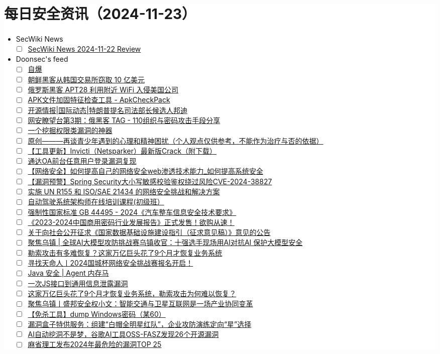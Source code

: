 # 每日安全资讯（2024-11-23）

- SecWiki News
  - [ ] [SecWiki News 2024-11-22 Review](http://www.sec-wiki.com/?2024-11-22)
- Doonsec's feed
  - [ ] [自爆](https://mp.weixin.qq.com/s?__biz=MzI1Mjc3NTUwMQ==&mid=2247536578&idx=1&sn=97b68ab9995810f4dca64592ebcc7f7d)
  - [ ] [朝鲜黑客从韩国交易所窃取 10 亿美元](https://mp.weixin.qq.com/s?__biz=MzkxNDM4OTM3OQ==&mid=2247504660&idx=1&sn=875ea0dc96e1e3c54b66380b10c607a5)
  - [ ] [俄罗斯黑客 APT28 利用附近 WiFi 入侵美国公司](https://mp.weixin.qq.com/s?__biz=MzkxNDM4OTM3OQ==&mid=2247504660&idx=2&sn=6264a0febeae730e6fd98bc41b843c85)
  - [ ] [APK文件加固特征检查工具 - ApkCheckPack](https://mp.weixin.qq.com/s?__biz=MzIzNTE0Mzc0OA==&mid=2247485966&idx=1&sn=edd8264e13a8c5ee077dc4cbc05dabce)
  - [ ] [开源情报|国际动态|特朗普提名司法部长候选人邦迪](https://mp.weixin.qq.com/s?__biz=Mzg2NTcyNjU4Nw==&mid=2247485654&idx=1&sn=5faa8ef2c82dc3a1bd4487f9e07e9f81)
  - [ ] [网安瞭望台第3期：俄黑客 TAG - 110组织与密码攻击手段分享](https://mp.weixin.qq.com/s?__biz=Mzg2NTkwODU3Ng==&mid=2247512746&idx=1&sn=36ba21833a658229ddd71f678ad01c1b)
  - [ ] [一个挖掘权限类漏洞的神器](https://mp.weixin.qq.com/s?__biz=MzIzMTIzNTM0MA==&mid=2247496396&idx=1&sn=a2ebb375c7eea2c903770171d6399018)
  - [ ] [原创———再谈青少年遇到的心理和精神困扰（个人观点仅供参考，不能作为治疗与否的依据）](https://mp.weixin.qq.com/s?__biz=Mzg4NzAwNzA4NA==&mid=2247484961&idx=1&sn=2e6e8a6a154f5bb8382b189499a9862a)
  - [ ] [【工具更新】Invicti（Netsparker）最新版Crack（附下载）](https://mp.weixin.qq.com/s?__biz=Mzk0NjQ5MTM1MA==&mid=2247492659&idx=1&sn=0041563fd921d35987e34644652ef27c)
  - [ ] [通达OA前台任意用户登录漏洞复现](https://mp.weixin.qq.com/s?__biz=MzkwODM3NjIxOQ==&mid=2247502156&idx=1&sn=cc30c475e09a2575e9491af256657f77)
  - [ ] [【网络安全】如何提高自己的网络安全web渗透技术能力_如何提高系统安全](https://mp.weixin.qq.com/s?__biz=MzkxNDU0MTUyNw==&mid=2247491230&idx=1&sn=a02c1ce10ed70da614c28a4d7b10e7f2)
  - [ ] [【漏洞预警】Spring Security大小写敏感校验鉴权绕过风险CVE-2024-38827](https://mp.weixin.qq.com/s?__biz=MzI3NzMzNzE5Ng==&mid=2247489210&idx=1&sn=e6a9c64d5086c776516c1156211848f8)
  - [ ] [实施 UN R155 和 ISO/SAE 21434 的网络安全挑战和解决方案](https://mp.weixin.qq.com/s?__biz=MzU2MDk1Nzg2MQ==&mid=2247616022&idx=1&sn=6e8c6bcc4f3b7c950bd7e387f765cc0f)
  - [ ] [自动驾驶系统架构师在线培训课程(初级班）](https://mp.weixin.qq.com/s?__biz=MzU2MDk1Nzg2MQ==&mid=2247616022&idx=2&sn=869ad2f8cfd964153e57dd95b72b69f1)
  - [ ] [强制性国家标准 GB 44495 - 2024《汽车整车信息安全技术要求》](https://mp.weixin.qq.com/s?__biz=MzU2MDk1Nzg2MQ==&mid=2247616022&idx=3&sn=290fe89efb01383a2ad1ffcc0a3238a7)
  - [ ] [《2023-2024中国商用密码行业发展报告》正式发售！欲购从速！](https://mp.weixin.qq.com/s?__biz=MzI5NTM4OTQ5Mg==&mid=2247632393&idx=1&sn=6a85b4637f8eee958abea92a191e5d3c)
  - [ ] [关于向社会公开征求《国家数据基础设施建设指引（征求意见稿）》意见的公告](https://mp.weixin.qq.com/s?__biz=MzI5NTM4OTQ5Mg==&mid=2247632393&idx=2&sn=83b54606c02791ffbb811501ab3ed47f)
  - [ ] [聚焦乌镇 | 全球AI大模型攻防挑战赛乌镇收官：十强选手现场用AI对抗AI 保护大模型安全](https://mp.weixin.qq.com/s?__biz=MzA5MzE5MDAzOA==&mid=2664230367&idx=2&sn=f14fa2c1ac194e706e0efb9d0f2ae800)
  - [ ] [勒索攻击有多难恢复？这家万亿巨头花了9个月才恢复业务系统](https://mp.weixin.qq.com/s?__biz=MzI5NTM4OTQ5Mg==&mid=2247632393&idx=4&sn=a158c4b277363c80b8b0ace9b2fcfd0b)
  - [ ] [寻找天命人丨2024国城杯网络安全挑战赛报名开启！](https://mp.weixin.qq.com/s?__biz=MzkyNTUyNTE5OA==&mid=2247486180&idx=1&sn=c23732b23f3f82885371b747336f67a7)
  - [ ] [Java 安全 | Agent 内存马](https://mp.weixin.qq.com/s?__biz=MzkwMzQyMTg5OA==&mid=2247484890&idx=1&sn=1c0281b87c2f5246469150d17898e5e3)
  - [ ] [一次JS接口到通用信息泄露漏洞](https://mp.weixin.qq.com/s?__biz=MzkzNTQwNjQ4OA==&mid=2247484002&idx=1&sn=ba34798eb0896654775ddedeaae0b242)
  - [ ] [这家万亿巨头花了9个月才恢复业务系统，勒索攻击为何难以恢复？](https://mp.weixin.qq.com/s?__biz=MzkzNjIzMjM5Ng==&mid=2247490010&idx=1&sn=d370f66484efd30addfed6d955dd55ea)
  - [ ] [聚焦乌镇丨盛邦安全权小文：智能交通与卫星互联网是一场产业协同变革](https://mp.weixin.qq.com/s?__biz=MzAwNTAxMjUwNw==&mid=2650277066&idx=1&sn=d69118943444ccab5675afe58e19c5ef)
  - [ ] [【免杀工具】dump Windows密码（某60）](https://mp.weixin.qq.com/s?__biz=Mzk0OTY3OTc5Mw==&mid=2247484823&idx=1&sn=e576bdd69b5fac9e849407d003c271f7)
  - [ ] [漏洞盒子特供服务：组建“白帽全明星红队”，企业攻防演练定向“星”选择](https://mp.weixin.qq.com/s?__biz=MjM5NjA0NjgyMA==&mid=2651307839&idx=1&sn=df6784db9ec499ec160ae27590b75fb2)
  - [ ] [AI自动挖洞不是梦，谷歌AI工具OSS-FASZ发现26个开源漏洞](https://mp.weixin.qq.com/s?__biz=MjM5NjA0NjgyMA==&mid=2651307839&idx=2&sn=f3ba82a2116d70290ed846695c0fd3d0)
  - [ ] [麻省理工发布2024年最危险的漏洞TOP 25](https://mp.weixin.qq.com/s?__biz=MjM5NjA0NjgyMA==&mid=2651307839&idx=3&sn=1ac2e988e3cf81193aa1fae2f956a1d0)